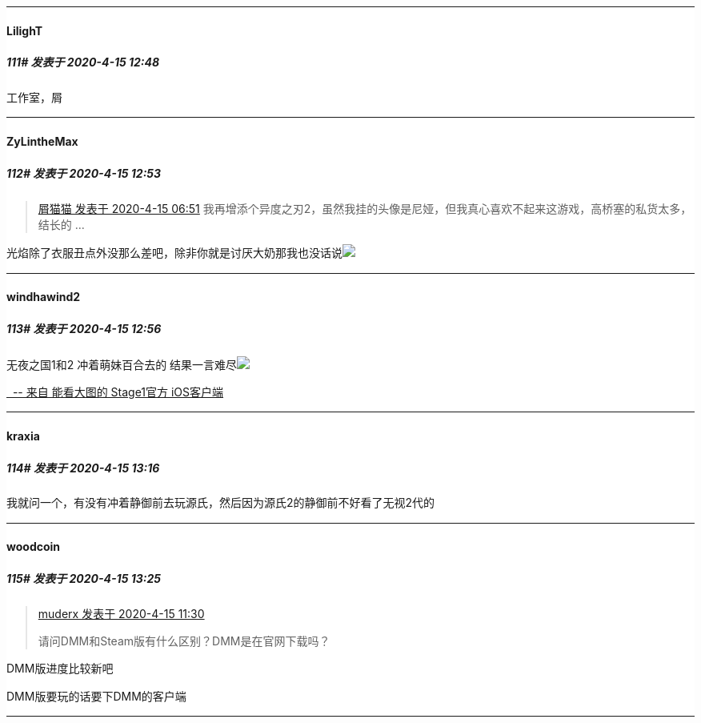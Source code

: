
-----

####  LilighT  
##### 111#       发表于 2020-4-15 12:48


工作室，屑


-----

####  ZyLintheMax  
##### 112#       发表于 2020-4-15 12:53


<blockquote><a href="httphttps://bbs.saraba1st.com/2b/forum.php?mod=redirect&amp;goto=findpost&amp;pid=47084368&amp;ptid=1924194" target="_blank">屑猫猫 发表于 2020-4-15 06:51</a>
我再增添个异度之刃2，虽然我挂的头像是尼娅，但我真心喜欢不起来这游戏，高桥塞的私货太多，结长的 ...</blockquote>
光焰除了衣服丑点外没那么差吧，除非你就是讨厌大奶那我也没话说<img src="https://static.saraba1st.com/image/smiley/face2017/002.png" referrerpolicy="no-referrer">


-----

####  windhawind2  
##### 113#       发表于 2020-4-15 12:56


无夜之国1和2 冲着萌妹百合去的 结果一言难尽<img src="https://static.saraba1st.com/image/smiley/face2017/001.png" referrerpolicy="no-referrer">

[  -- 来自 能看大图的 Stage1官方 iOS客户端](https://itunes.apple.com/fi/app/saraba1st/id1221237470?mt=8)


-----

####  kraxia  
##### 114#       发表于 2020-4-15 13:16


我就问一个，有没有冲着静御前去玩源氏，然后因为源氏2的静御前不好看了无视2代的


-----

####  woodcoin  
##### 115#       发表于 2020-4-15 13:25


<blockquote><a href="httphttps://bbs.saraba1st.com/2b/forum.php?mod=redirect&amp;goto=findpost&amp;pid=47086859&amp;ptid=1924194" target="_blank">muderx 发表于 2020-4-15 11:30</a>

请问DMM和Steam版有什么区别？DMM是在官网下载吗？</blockquote>
DMM版进度比较新吧

DMM版要玩的话要下DMM的客户端


-----
